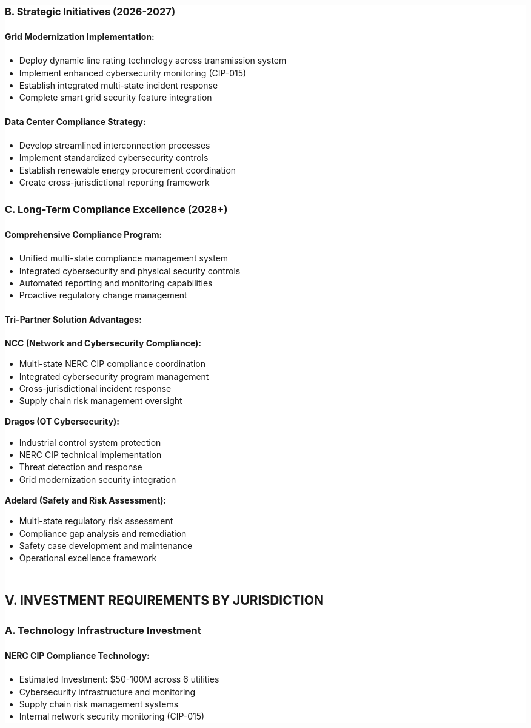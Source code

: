 ### B. Strategic Initiatives (2026-2027)

#### **Grid Modernization Implementation:**
- Deploy dynamic line rating technology across transmission system
- Implement enhanced cybersecurity monitoring (CIP-015)
- Establish integrated multi-state incident response
- Complete smart grid security feature integration

#### **Data Center Compliance Strategy:**
- Develop streamlined interconnection processes
- Implement standardized cybersecurity controls
- Establish renewable energy procurement coordination
- Create cross-jurisdictional reporting framework

### C. Long-Term Compliance Excellence (2028+)

#### **Comprehensive Compliance Program:**
- Unified multi-state compliance management system
- Integrated cybersecurity and physical security controls
- Automated reporting and monitoring capabilities
- Proactive regulatory change management

#### **Tri-Partner Solution Advantages:**

**NCC (Network and Cybersecurity Compliance):**
- Multi-state NERC CIP compliance coordination
- Integrated cybersecurity program management
- Cross-jurisdictional incident response
- Supply chain risk management oversight

**Dragos (OT Cybersecurity):**
- Industrial control system protection
- NERC CIP technical implementation
- Threat detection and response
- Grid modernization security integration

**Adelard (Safety and Risk Assessment):**
- Multi-state regulatory risk assessment
- Compliance gap analysis and remediation
- Safety case development and maintenance
- Operational excellence framework

---

## V. INVESTMENT REQUIREMENTS BY JURISDICTION

### A. Technology Infrastructure Investment

#### **NERC CIP Compliance Technology:**
- Estimated Investment: $50-100M across 6 utilities
- Cybersecurity infrastructure and monitoring
- Supply chain risk management systems
- Internal network security monitoring (CIP-015)

